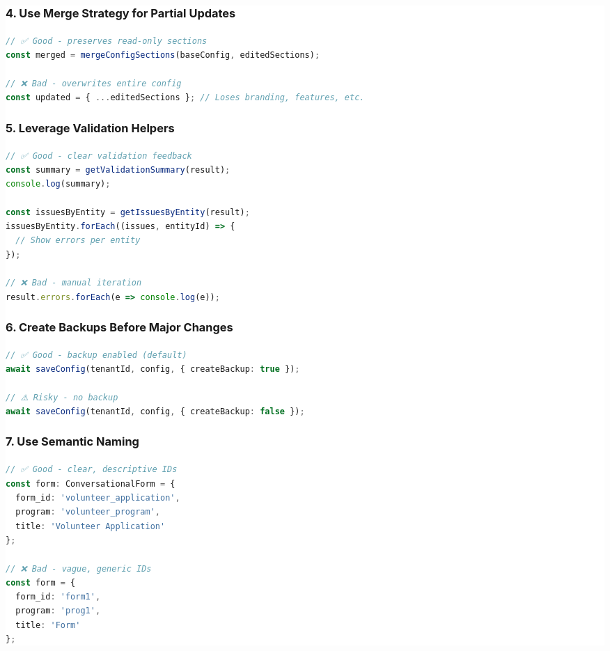 ### 4. Use Merge Strategy for Partial Updates

```typescript
// ✅ Good - preserves read-only sections
const merged = mergeConfigSections(baseConfig, editedSections);

// ❌ Bad - overwrites entire config
const updated = { ...editedSections }; // Loses branding, features, etc.
```

### 5. Leverage Validation Helpers

```typescript
// ✅ Good - clear validation feedback
const summary = getValidationSummary(result);
console.log(summary);

const issuesByEntity = getIssuesByEntity(result);
issuesByEntity.forEach((issues, entityId) => {
  // Show errors per entity
});

// ❌ Bad - manual iteration
result.errors.forEach(e => console.log(e));
```

### 6. Create Backups Before Major Changes

```typescript
// ✅ Good - backup enabled (default)
await saveConfig(tenantId, config, { createBackup: true });

// ⚠️ Risky - no backup
await saveConfig(tenantId, config, { createBackup: false });
```

### 7. Use Semantic Naming

```typescript
// ✅ Good - clear, descriptive IDs
const form: ConversationalForm = {
  form_id: 'volunteer_application',
  program: 'volunteer_program',
  title: 'Volunteer Application'
};

// ❌ Bad - vague, generic IDs
const form = {
  form_id: 'form1',
  program: 'prog1',
  title: 'Form'
};
```
